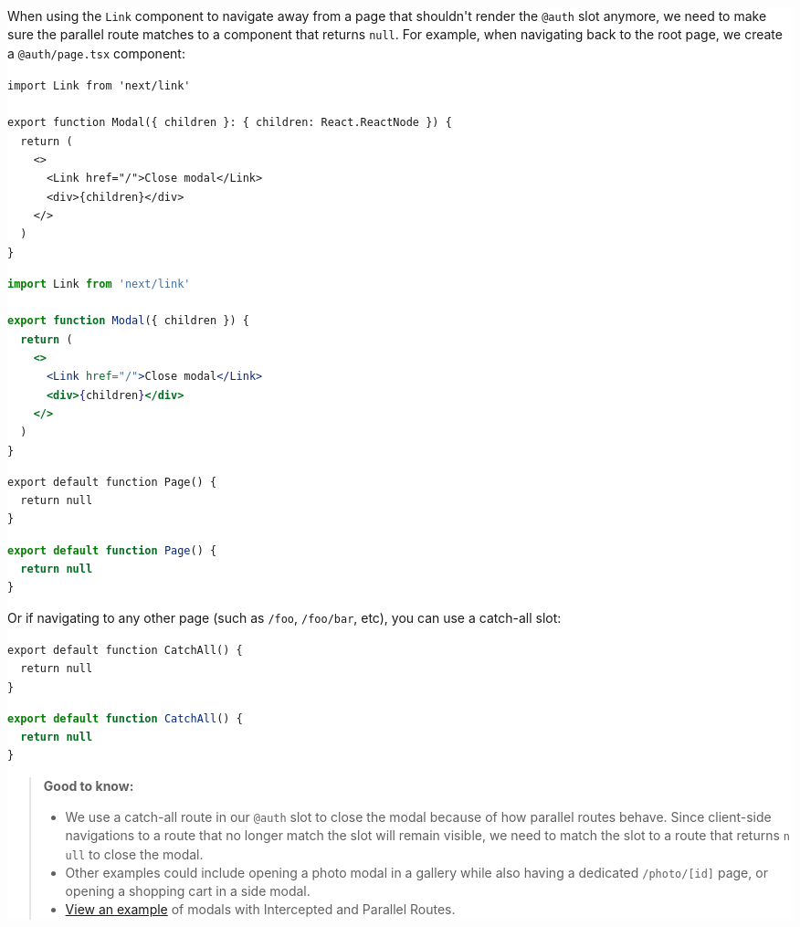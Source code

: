 When using the `Link` component to navigate away from a page that shouldn't render the `@auth` slot anymore, we need to make sure the parallel route matches to a component that returns `null`. For example, when navigating back to the root page, we create a `@auth/page.tsx` component:

```tsx filename="app/ui/modal.tsx" switcher
import Link from 'next/link'

export function Modal({ children }: { children: React.ReactNode }) {
  return (
    <>
      <Link href="/">Close modal</Link>
      <div>{children}</div>
    </>
  )
}
```

```jsx filename="app/ui/modal.js" switcher
import Link from 'next/link'

export function Modal({ children }) {
  return (
    <>
      <Link href="/">Close modal</Link>
      <div>{children}</div>
    </>
  )
}
```

```tsx filename="app/@auth/page.tsx" switcher
export default function Page() {
  return null
}
```

```jsx filename="app/@auth/page.js" switcher
export default function Page() {
  return null
}
```

Or if navigating to any other page (such as `/foo`, `/foo/bar`, etc), you can use a catch-all slot:

```tsx filename="app/@auth/[...catchAll]/page.tsx" switcher
export default function CatchAll() {
  return null
}
```

```jsx filename="app/@auth/[...catchAll]/page.js" switcher
export default function CatchAll() {
  return null
}
```

> **Good to know:**
>
> * We use a catch-all route in our `@auth` slot to close the modal because of how parallel routes behave. Since client-side navigations to a route that no longer match the slot will remain visible, we need to match the slot to a route that returns `null` to close the modal.
> * Other examples could include opening a photo modal in a gallery while also having a dedicated `/photo/[id]` page, or opening a shopping cart in a side modal.
> * [View an example](https://github.com/vercel-labs/nextgram) of modals with Intercepted and Parallel Routes.
